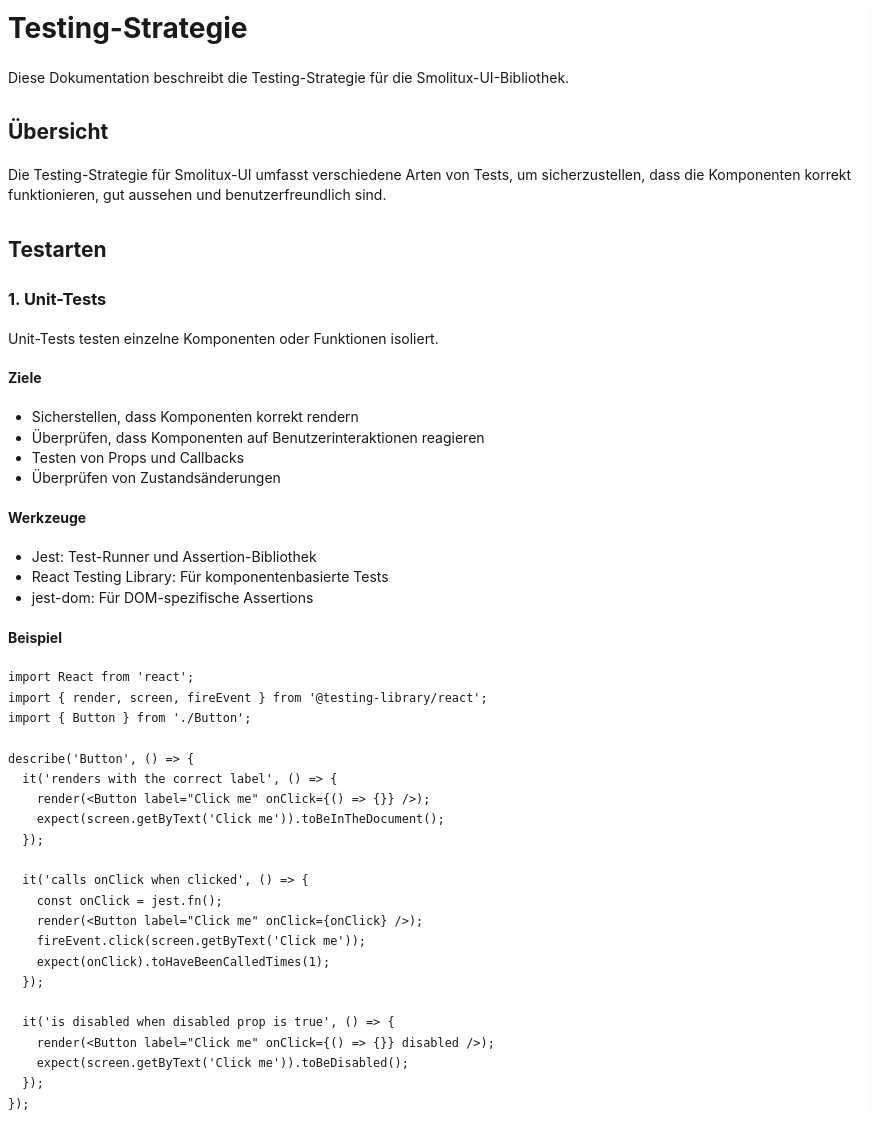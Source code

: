 # Testing-Strategie

Diese Dokumentation beschreibt die Testing-Strategie für die Smolitux-UI-Bibliothek.

## Übersicht

Die Testing-Strategie für Smolitux-UI umfasst verschiedene Arten von Tests, um sicherzustellen, dass die Komponenten korrekt funktionieren, gut aussehen und benutzerfreundlich sind.

## Testarten

### 1. Unit-Tests

Unit-Tests testen einzelne Komponenten oder Funktionen isoliert.

#### Ziele

- Sicherstellen, dass Komponenten korrekt rendern
- Überprüfen, dass Komponenten auf Benutzerinteraktionen reagieren
- Testen von Props und Callbacks
- Überprüfen von Zustandsänderungen

#### Werkzeuge

- Jest: Test-Runner und Assertion-Bibliothek
- React Testing Library: Für komponentenbasierte Tests
- jest-dom: Für DOM-spezifische Assertions

#### Beispiel

```tsx
import React from 'react';
import { render, screen, fireEvent } from '@testing-library/react';
import { Button } from './Button';

describe('Button', () => {
  it('renders with the correct label', () => {
    render(<Button label="Click me" onClick={() => {}} />);
    expect(screen.getByText('Click me')).toBeInTheDocument();
  });

  it('calls onClick when clicked', () => {
    const onClick = jest.fn();
    render(<Button label="Click me" onClick={onClick} />);
    fireEvent.click(screen.getByText('Click me'));
    expect(onClick).toHaveBeenCalledTimes(1);
  });

  it('is disabled when disabled prop is true', () => {
    render(<Button label="Click me" onClick={() => {}} disabled />);
    expect(screen.getByText('Click me')).toBeDisabled();
  });
});
```
